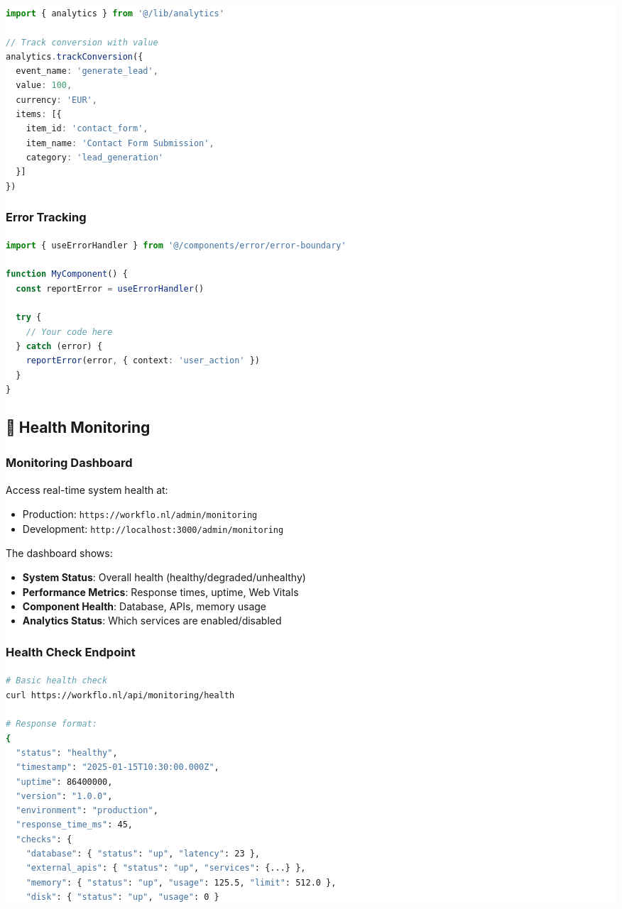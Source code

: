```typescript
import { analytics } from '@/lib/analytics'

// Track conversion with value
analytics.trackConversion({
  event_name: 'generate_lead',
  value: 100,
  currency: 'EUR',
  items: [{
    item_id: 'contact_form',
    item_name: 'Contact Form Submission',
    category: 'lead_generation'
  }]
})
```

### Error Tracking

```typescript
import { useErrorHandler } from '@/components/error/error-boundary'

function MyComponent() {
  const reportError = useErrorHandler()
  
  try {
    // Your code here
  } catch (error) {
    reportError(error, { context: 'user_action' })
  }
}
```

## 🏥 Health Monitoring

### Monitoring Dashboard

Access real-time system health at:
- Production: `https://workflo.nl/admin/monitoring`
- Development: `http://localhost:3000/admin/monitoring`

The dashboard shows:
- **System Status**: Overall health (healthy/degraded/unhealthy)
- **Performance Metrics**: Response times, uptime, Web Vitals
- **Component Health**: Database, APIs, memory usage
- **Analytics Status**: Which services are enabled/disabled

### Health Check Endpoint

```bash
# Basic health check
curl https://workflo.nl/api/monitoring/health

# Response format:
{
  "status": "healthy",
  "timestamp": "2025-01-15T10:30:00.000Z",
  "uptime": 86400000,
  "version": "1.0.0",
  "environment": "production",
  "response_time_ms": 45,
  "checks": {
    "database": { "status": "up", "latency": 23 },
    "external_apis": { "status": "up", "services": {...} },
    "memory": { "status": "up", "usage": 125.5, "limit": 512.0 },
    "disk": { "status": "up", "usage": 0 }
```